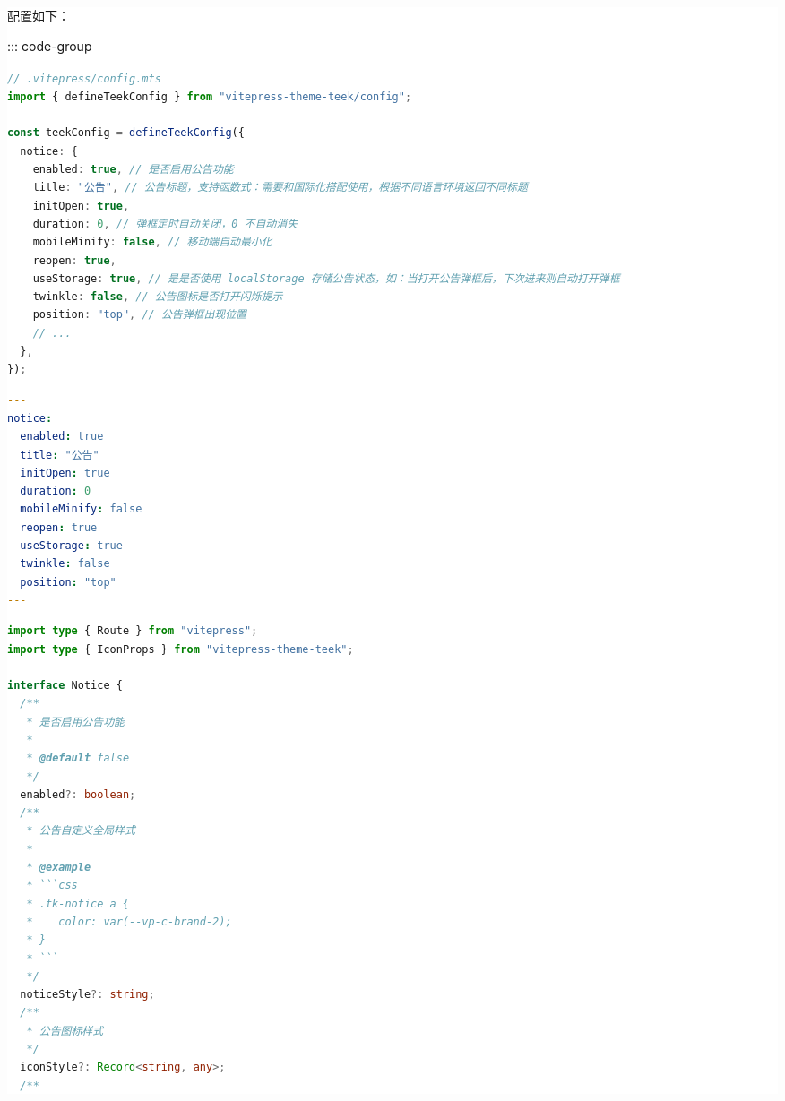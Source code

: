 配置如下：

::: code-group

```ts [config.mts]
// .vitepress/config.mts
import { defineTeekConfig } from "vitepress-theme-teek/config";

const teekConfig = defineTeekConfig({
  notice: {
    enabled: true, // 是否启用公告功能
    title: "公告", // 公告标题，支持函数式：需要和国际化搭配使用，根据不同语言环境返回不同标题
    initOpen: true,
    duration: 0, // 弹框定时自动关闭，0 不自动消失
    mobileMinify: false, // 移动端自动最小化
    reopen: true,
    useStorage: true, // 是是否使用 localStorage 存储公告状态，如：当打开公告弹框后，下次进来则自动打开弹框
    twinkle: false, // 公告图标是否打开闪烁提示
    position: "top", // 公告弹框出现位置
    // ...
  },
});
```

```yaml [文章页 xx.md]
---
notice:
  enabled: true
  title: "公告"
  initOpen: true
  duration: 0
  mobileMinify: false
  reopen: true
  useStorage: true
  twinkle: false
  position: "top"
---
```

````ts [更多配置项]
import type { Route } from "vitepress";
import type { IconProps } from "vitepress-theme-teek";

interface Notice {
  /**
   * 是否启用公告功能
   *
   * @default false
   */
  enabled?: boolean;
  /**
   * 公告自定义全局样式
   *
   * @example
   * ```css
   * .tk-notice a {
   *    color: var(--vp-c-brand-2);
   * }
   * ```
   */
  noticeStyle?: string;
  /**
   * 公告图标样式
   */
  iconStyle?: Record<string, any>;
  /**
````